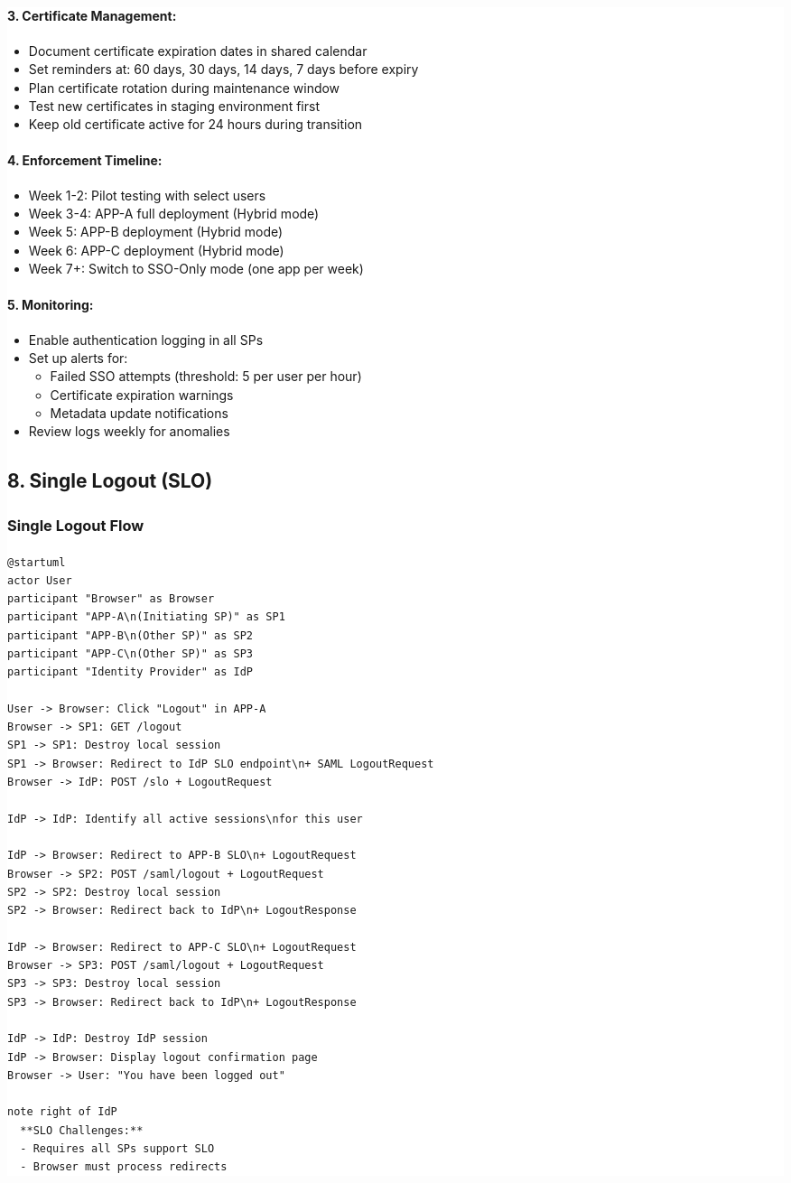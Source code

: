 #### 3. Certificate Management:

   - Document certificate expiration dates in shared calendar
   - Set reminders at: 60 days, 30 days, 14 days, 7 days before expiry
   - Plan certificate rotation during maintenance window
   - Test new certificates in staging environment first
   - Keep old certificate active for 24 hours during transition

#### 4. Enforcement Timeline:

   - Week 1-2: Pilot testing with select users
   - Week 3-4: APP-A full deployment (Hybrid mode)
   - Week 5: APP-B deployment (Hybrid mode)
   - Week 6: APP-C deployment (Hybrid mode)
   - Week 7+: Switch to SSO-Only mode (one app per week)

#### 5. **Monitoring:**

   - Enable authentication logging in all SPs
   - Set up alerts for:
     - Failed SSO attempts (threshold: 5 per user per hour)
     - Certificate expiration warnings
     - Metadata update notifications
   - Review logs weekly for anomalies

## 8. Single Logout (SLO)

### Single Logout Flow

```puml
@startuml
actor User
participant "Browser" as Browser
participant "APP-A\n(Initiating SP)" as SP1
participant "APP-B\n(Other SP)" as SP2
participant "APP-C\n(Other SP)" as SP3
participant "Identity Provider" as IdP

User -> Browser: Click "Logout" in APP-A
Browser -> SP1: GET /logout
SP1 -> SP1: Destroy local session
SP1 -> Browser: Redirect to IdP SLO endpoint\n+ SAML LogoutRequest
Browser -> IdP: POST /slo + LogoutRequest

IdP -> IdP: Identify all active sessions\nfor this user

IdP -> Browser: Redirect to APP-B SLO\n+ LogoutRequest
Browser -> SP2: POST /saml/logout + LogoutRequest
SP2 -> SP2: Destroy local session
SP2 -> Browser: Redirect back to IdP\n+ LogoutResponse

IdP -> Browser: Redirect to APP-C SLO\n+ LogoutRequest
Browser -> SP3: POST /saml/logout + LogoutRequest
SP3 -> SP3: Destroy local session
SP3 -> Browser: Redirect back to IdP\n+ LogoutResponse

IdP -> IdP: Destroy IdP session
IdP -> Browser: Display logout confirmation page
Browser -> User: "You have been logged out"

note right of IdP
  **SLO Challenges:**
  - Requires all SPs support SLO
  - Browser must process redirects
```